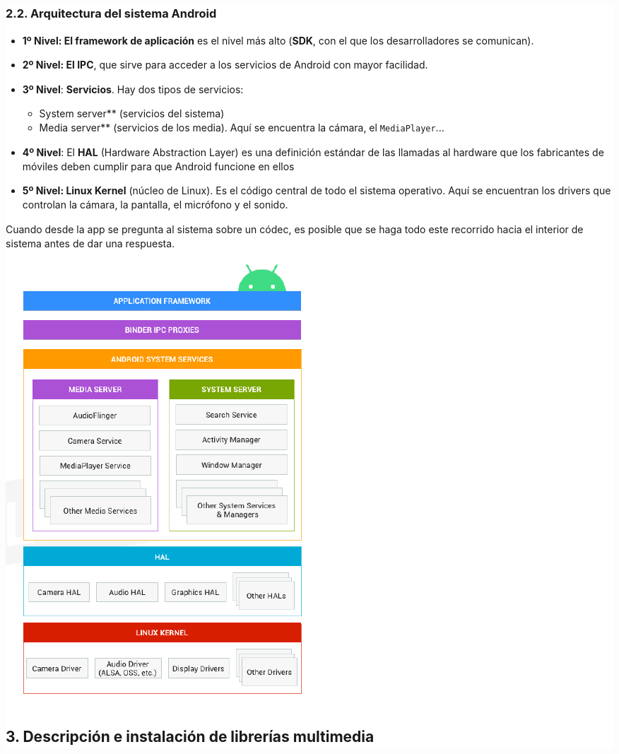 ### 2.2. Arquitectura del sistema Android

- **1º Nivel: El framework de aplicación** es el nivel más alto (**SDK**, con el que los desarrolladores se comunican). 
- **2º Nivel: El IPC**,  que sirve para acceder a los servicios de Android con mayor facilidad.
- **3º Nivel**: **Servicios**. Hay dos tipos de servicios:
	- System server** (servicios del sistema)
	- Media server** (servicios de los media). Aquí se encuentra la cámara, el `MediaPlayer`...

- **4º Nivel**: El **HAL** (Hardware Abstraction Layer) es una definición estándar de las llamadas al hardware que los fabricantes de móviles deben cumplir para que Android funcione en ellos

- **5º Nivel: Linux Kernel** (núcleo de Linux). Es el código central de todo el sistema operativo. Aquí se encuentran los drivers que controlan la cámara, la pantalla, el micrófono y el sonido.

Cuando desde la app se pregunta al sistema sobre un códec, es posible que se haga todo este recorrido hacia el interior de sistema antes de dar una respuesta.

![](resources/UD03_1.png)
## 3. Descripción e instalación de librerías multimedia
